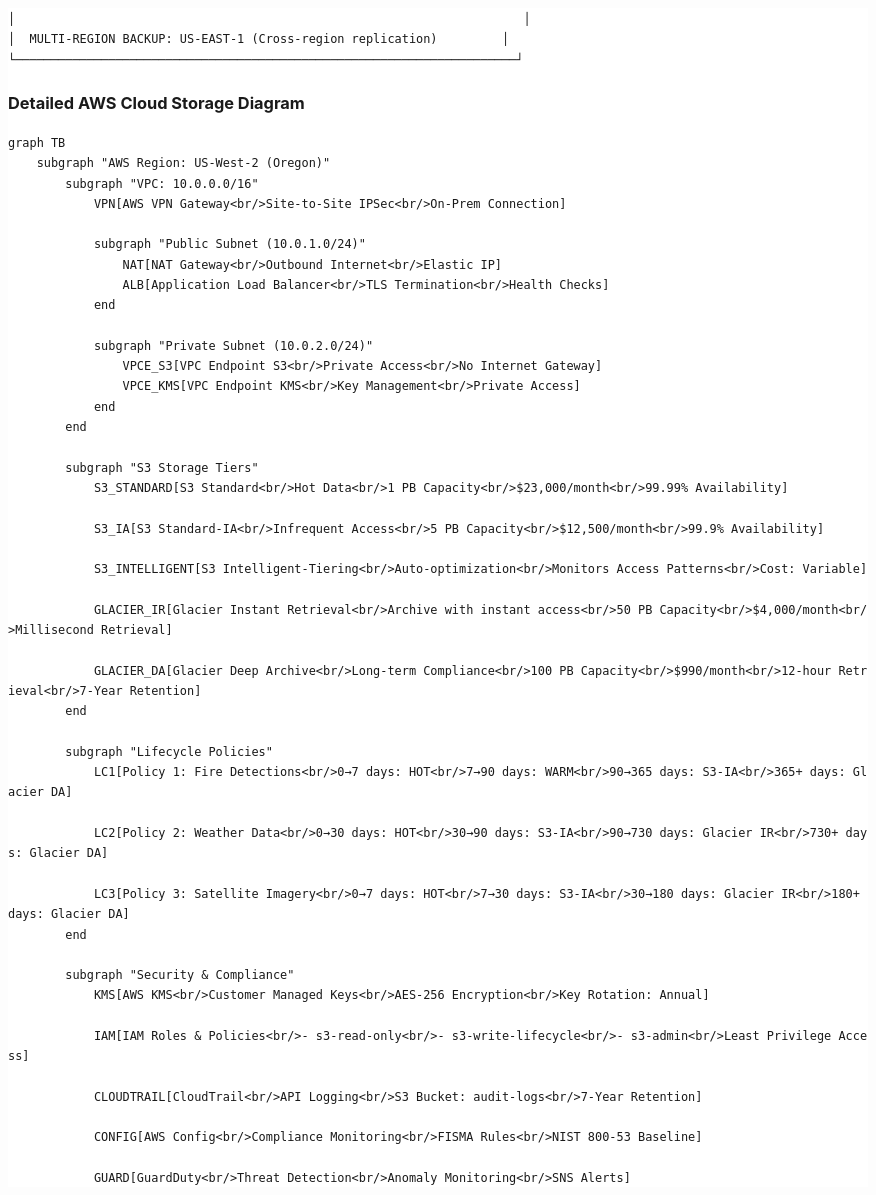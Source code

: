 ```
│                                                                       │
│  MULTI-REGION BACKUP: US-EAST-1 (Cross-region replication)         │
└──────────────────────────────────────────────────────────────────────┘
```

### **Detailed AWS Cloud Storage Diagram**

```mermaid
graph TB
    subgraph "AWS Region: US-West-2 (Oregon)"
        subgraph "VPC: 10.0.0.0/16"
            VPN[AWS VPN Gateway<br/>Site-to-Site IPSec<br/>On-Prem Connection]

            subgraph "Public Subnet (10.0.1.0/24)"
                NAT[NAT Gateway<br/>Outbound Internet<br/>Elastic IP]
                ALB[Application Load Balancer<br/>TLS Termination<br/>Health Checks]
            end

            subgraph "Private Subnet (10.0.2.0/24)"
                VPCE_S3[VPC Endpoint S3<br/>Private Access<br/>No Internet Gateway]
                VPCE_KMS[VPC Endpoint KMS<br/>Key Management<br/>Private Access]
            end
        end

        subgraph "S3 Storage Tiers"
            S3_STANDARD[S3 Standard<br/>Hot Data<br/>1 PB Capacity<br/>$23,000/month<br/>99.99% Availability]

            S3_IA[S3 Standard-IA<br/>Infrequent Access<br/>5 PB Capacity<br/>$12,500/month<br/>99.9% Availability]

            S3_INTELLIGENT[S3 Intelligent-Tiering<br/>Auto-optimization<br/>Monitors Access Patterns<br/>Cost: Variable]

            GLACIER_IR[Glacier Instant Retrieval<br/>Archive with instant access<br/>50 PB Capacity<br/>$4,000/month<br/>Millisecond Retrieval]

            GLACIER_DA[Glacier Deep Archive<br/>Long-term Compliance<br/>100 PB Capacity<br/>$990/month<br/>12-hour Retrieval<br/>7-Year Retention]
        end

        subgraph "Lifecycle Policies"
            LC1[Policy 1: Fire Detections<br/>0→7 days: HOT<br/>7→90 days: WARM<br/>90→365 days: S3-IA<br/>365+ days: Glacier DA]

            LC2[Policy 2: Weather Data<br/>0→30 days: HOT<br/>30→90 days: S3-IA<br/>90→730 days: Glacier IR<br/>730+ days: Glacier DA]

            LC3[Policy 3: Satellite Imagery<br/>0→7 days: HOT<br/>7→30 days: S3-IA<br/>30→180 days: Glacier IR<br/>180+ days: Glacier DA]
        end

        subgraph "Security & Compliance"
            KMS[AWS KMS<br/>Customer Managed Keys<br/>AES-256 Encryption<br/>Key Rotation: Annual]

            IAM[IAM Roles & Policies<br/>- s3-read-only<br/>- s3-write-lifecycle<br/>- s3-admin<br/>Least Privilege Access]

            CLOUDTRAIL[CloudTrail<br/>API Logging<br/>S3 Bucket: audit-logs<br/>7-Year Retention]

            CONFIG[AWS Config<br/>Compliance Monitoring<br/>FISMA Rules<br/>NIST 800-53 Baseline]

            GUARD[GuardDuty<br/>Threat Detection<br/>Anomaly Monitoring<br/>SNS Alerts]
```